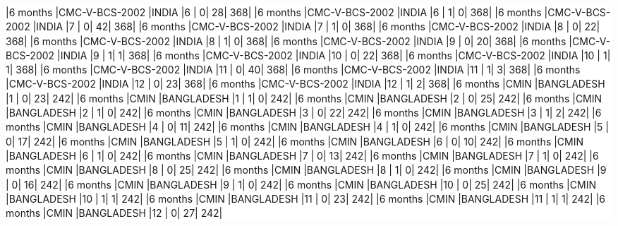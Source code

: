 |6 months  |CMC-V-BCS-2002 |INDIA        |6       |       0|     28|   368|
|6 months  |CMC-V-BCS-2002 |INDIA        |6       |       1|      0|   368|
|6 months  |CMC-V-BCS-2002 |INDIA        |7       |       0|     42|   368|
|6 months  |CMC-V-BCS-2002 |INDIA        |7       |       1|      0|   368|
|6 months  |CMC-V-BCS-2002 |INDIA        |8       |       0|     22|   368|
|6 months  |CMC-V-BCS-2002 |INDIA        |8       |       1|      0|   368|
|6 months  |CMC-V-BCS-2002 |INDIA        |9       |       0|     20|   368|
|6 months  |CMC-V-BCS-2002 |INDIA        |9       |       1|      1|   368|
|6 months  |CMC-V-BCS-2002 |INDIA        |10      |       0|     22|   368|
|6 months  |CMC-V-BCS-2002 |INDIA        |10      |       1|      1|   368|
|6 months  |CMC-V-BCS-2002 |INDIA        |11      |       0|     40|   368|
|6 months  |CMC-V-BCS-2002 |INDIA        |11      |       1|      3|   368|
|6 months  |CMC-V-BCS-2002 |INDIA        |12      |       0|     23|   368|
|6 months  |CMC-V-BCS-2002 |INDIA        |12      |       1|      2|   368|
|6 months  |CMIN           |BANGLADESH   |1       |       0|     23|   242|
|6 months  |CMIN           |BANGLADESH   |1       |       1|      0|   242|
|6 months  |CMIN           |BANGLADESH   |2       |       0|     25|   242|
|6 months  |CMIN           |BANGLADESH   |2       |       1|      0|   242|
|6 months  |CMIN           |BANGLADESH   |3       |       0|     22|   242|
|6 months  |CMIN           |BANGLADESH   |3       |       1|      2|   242|
|6 months  |CMIN           |BANGLADESH   |4       |       0|     11|   242|
|6 months  |CMIN           |BANGLADESH   |4       |       1|      0|   242|
|6 months  |CMIN           |BANGLADESH   |5       |       0|     17|   242|
|6 months  |CMIN           |BANGLADESH   |5       |       1|      0|   242|
|6 months  |CMIN           |BANGLADESH   |6       |       0|     10|   242|
|6 months  |CMIN           |BANGLADESH   |6       |       1|      0|   242|
|6 months  |CMIN           |BANGLADESH   |7       |       0|     13|   242|
|6 months  |CMIN           |BANGLADESH   |7       |       1|      0|   242|
|6 months  |CMIN           |BANGLADESH   |8       |       0|     25|   242|
|6 months  |CMIN           |BANGLADESH   |8       |       1|      0|   242|
|6 months  |CMIN           |BANGLADESH   |9       |       0|     16|   242|
|6 months  |CMIN           |BANGLADESH   |9       |       1|      0|   242|
|6 months  |CMIN           |BANGLADESH   |10      |       0|     25|   242|
|6 months  |CMIN           |BANGLADESH   |10      |       1|      1|   242|
|6 months  |CMIN           |BANGLADESH   |11      |       0|     23|   242|
|6 months  |CMIN           |BANGLADESH   |11      |       1|      1|   242|
|6 months  |CMIN           |BANGLADESH   |12      |       0|     27|   242|